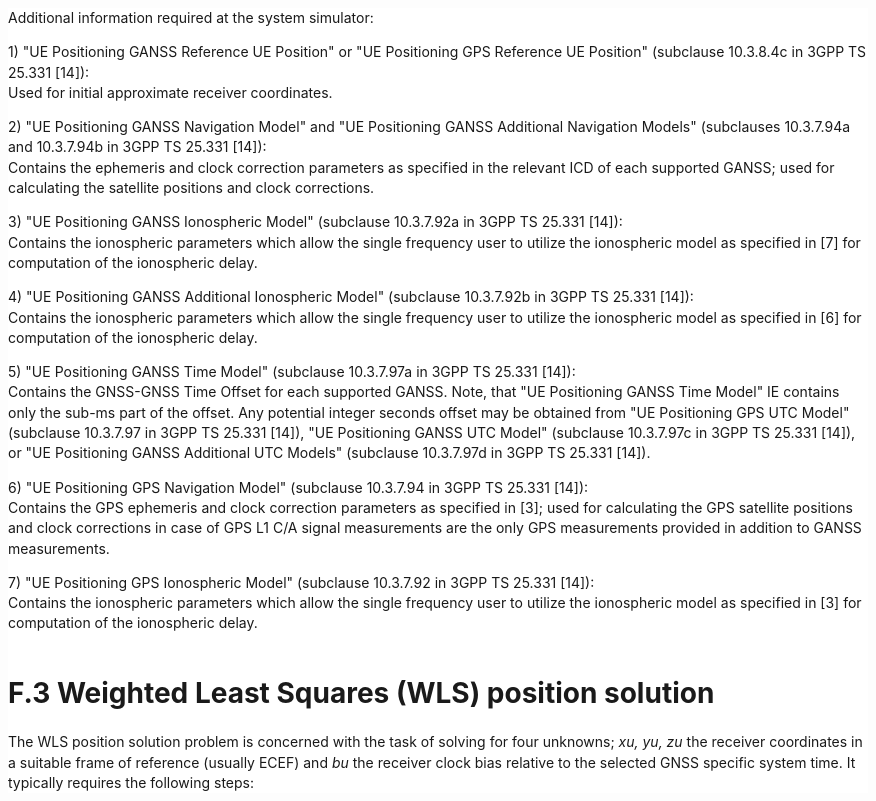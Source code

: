 Additional information required at the system simulator:

1\) \"UE Positioning GANSS Reference UE Position\" or \"UE Positioning
GPS Reference UE Position\" (subclause 10.3.8.4c in 3GPP TS 25.331
\[14\]):\
Used for initial approximate receiver coordinates.

2\) \"UE Positioning GANSS Navigation Model\" and \"UE Positioning GANSS
Additional Navigation Models\" (subclauses 10.3.7.94a and 10.3.7.94b in
3GPP TS 25.331 \[14\]):\
Contains the ephemeris and clock correction parameters as specified in
the relevant ICD of each supported GANSS; used for calculating the
satellite positions and clock corrections.

3\) \"UE Positioning GANSS Ionospheric Model\" (subclause 10.3.7.92a in
3GPP TS 25.331 \[14\]):\
Contains the ionospheric parameters which allow the single frequency
user to utilize the ionospheric model as specified in \[7\] for
computation of the ionospheric delay.

4\) \"UE Positioning GANSS Additional Ionospheric Model\" (subclause
10.3.7.92b in 3GPP TS 25.331 \[14\]):\
Contains the ionospheric parameters which allow the single frequency
user to utilize the ionospheric model as specified in \[6\] for
computation of the ionospheric delay.

5\) \"UE Positioning GANSS Time Model\" (subclause 10.3.7.97a in 3GPP TS
25.331 \[14\]):\
Contains the GNSS-GNSS Time Offset for each supported GANSS. Note, that
\"UE Positioning GANSS Time Model\" IE contains only the sub-ms part of
the offset. Any potential integer seconds offset may be obtained from
\"UE Positioning GPS UTC Model\" (subclause 10.3.7.97 in 3GPP TS 25.331
\[14\]), \"UE Positioning GANSS UTC Model\" (subclause 10.3.7.97c in
3GPP TS 25.331 \[14\]), or \"UE Positioning GANSS Additional UTC
Models\" (subclause 10.3.7.97d in 3GPP TS 25.331 \[14\]).

6\) \"UE Positioning GPS Navigation Model\" (subclause 10.3.7.94 in 3GPP
TS 25.331 \[14\]):\
Contains the GPS ephemeris and clock correction parameters as specified
in \[3\]; used for calculating the GPS satellite positions and clock
corrections in case of GPS L1 C/A signal measurements are the only GPS
measurements provided in addition to GANSS measurements.

7\) \"UE Positioning GPS Ionospheric Model\" (subclause 10.3.7.92 in
3GPP TS 25.331 \[14\]):\
Contains the ionospheric parameters which allow the single frequency
user to utilize the ionospheric model as specified in \[3\] for
computation of the ionospheric delay.

F.3 Weighted Least Squares (WLS) position solution
==================================================

The WLS position solution problem is concerned with the task of solving
for four unknowns; *xu, yu, zu* the receiver coordinates in a suitable
frame of reference (usually ECEF) and *bu* the receiver clock bias
relative to the selected GNSS specific system time. It typically
requires the following steps:
